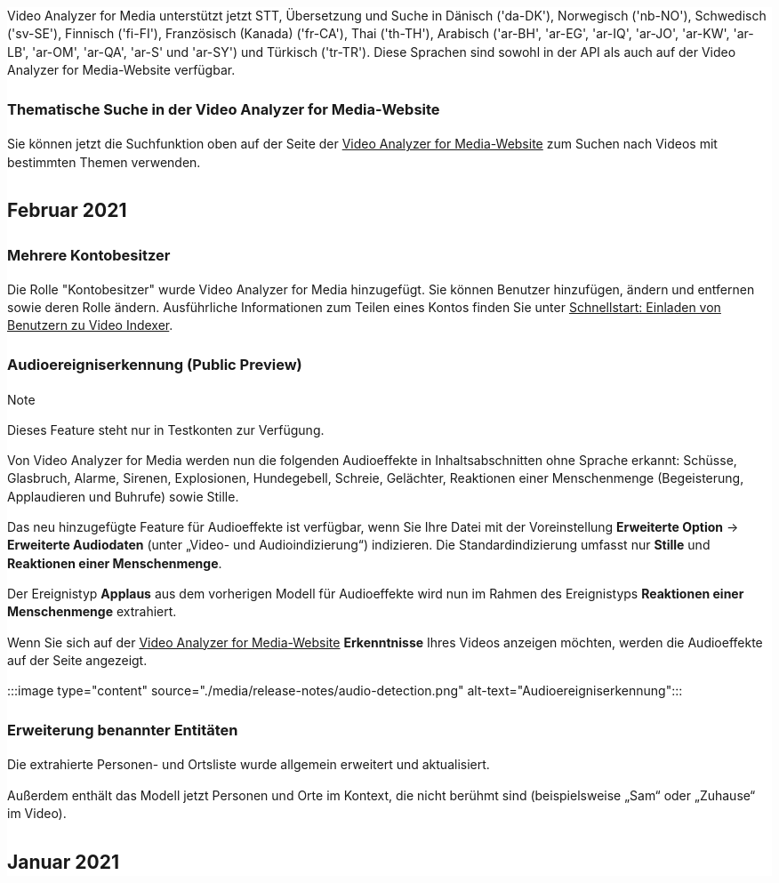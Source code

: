 Video Analyzer for Media unterstützt jetzt STT, Übersetzung und Suche in Dänisch ('da-DK'), Norwegisch ('nb-NO'), Schwedisch ('sv-SE'), Finnisch ('fi-FI'), Französisch (Kanada) ('fr-CA'), Thai ('th-TH'), Arabisch ('ar-BH', 'ar-EG', 'ar-IQ', 'ar-JO', 'ar-KW', 'ar-LB', 'ar-OM', 'ar-QA', 'ar-S' und 'ar-SY') und Türkisch ('tr-TR'). Diese Sprachen sind sowohl in der API als auch auf der Video Analyzer for Media-Website verfügbar. 
 
### <a name="search-by-topic-in-video-analyzer-for-media-website"></a>Thematische Suche in der Video Analyzer for Media-Website 

Sie können jetzt die Suchfunktion oben auf der Seite der [Video Analyzer for Media-Website](https://www.videoindexer.ai/account/login) zum Suchen nach Videos mit bestimmten Themen verwenden. 

## <a name="february-2021"></a>Februar 2021

### <a name="multiple-account-owners"></a>Mehrere Kontobesitzer 

Die Rolle "Kontobesitzer" wurde Video Analyzer for Media hinzugefügt. Sie können Benutzer hinzufügen, ändern und entfernen sowie deren Rolle ändern. Ausführliche Informationen zum Teilen eines Kontos finden Sie unter [Schnellstart: Einladen von Benutzern zu Video Indexer](invite-users.md).

### <a name="audio-event-detection-public-preview"></a>Audioereigniserkennung (Public Preview)

> [!NOTE]
> Dieses Feature steht nur in Testkonten zur Verfügung. 

Von Video Analyzer for Media werden nun die folgenden Audioeffekte in Inhaltsabschnitten ohne Sprache erkannt: Schüsse, Glasbruch, Alarme, Sirenen, Explosionen, Hundegebell, Schreie, Gelächter, Reaktionen einer Menschenmenge (Begeisterung, Applaudieren und Buhrufe) sowie Stille. 

Das neu hinzugefügte Feature für Audioeffekte ist verfügbar, wenn Sie Ihre Datei mit der Voreinstellung **Erweiterte Option** -> **Erweiterte Audiodaten** (unter „Video- und Audioindizierung“) indizieren. Die Standardindizierung umfasst nur **Stille** und **Reaktionen einer Menschenmenge**. 

Der Ereignistyp **Applaus** aus dem vorherigen Modell für Audioeffekte wird nun im Rahmen des Ereignistyps **Reaktionen einer Menschenmenge** extrahiert.

Wenn Sie sich auf der [Video Analyzer for Media-Website](https://www.videoindexer.ai/) **Erkenntnisse** Ihres Videos anzeigen möchten, werden die Audioeffekte auf der Seite angezeigt.

:::image type="content" source="./media/release-notes/audio-detection.png" alt-text="Audioereigniserkennung":::

### <a name="named-entities-enhancement"></a>Erweiterung benannter Entitäten  

Die extrahierte Personen- und Ortsliste wurde allgemein erweitert und aktualisiert. 

Außerdem enthält das Modell jetzt Personen und Orte im Kontext, die nicht berühmt sind (beispielsweise „Sam“ oder „Zuhause“ im Video). 

## <a name="january-2021"></a>Januar 2021
